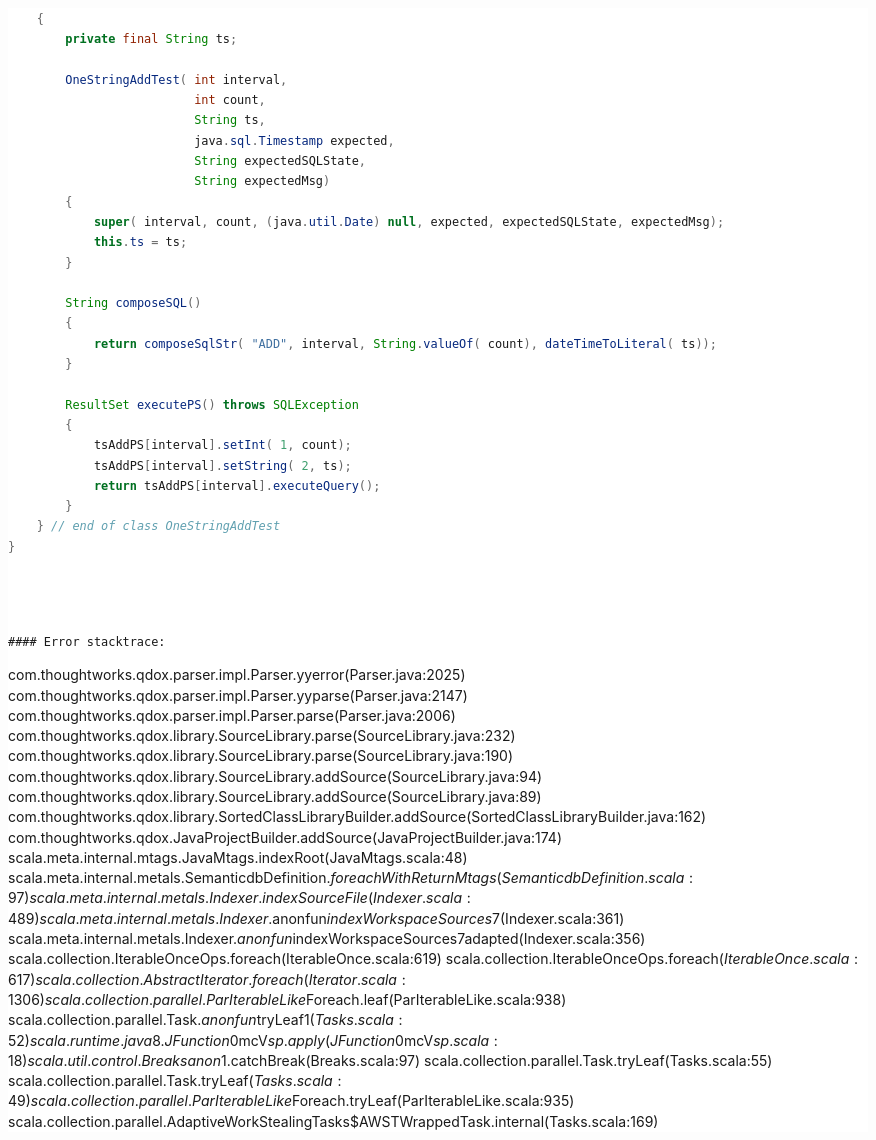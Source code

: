 ```java
    {
        private final String ts;

        OneStringAddTest( int interval,
                          int count,
                          String ts,
                          java.sql.Timestamp expected,
                          String expectedSQLState,
                          String expectedMsg)
        {
            super( interval, count, (java.util.Date) null, expected, expectedSQLState, expectedMsg);
            this.ts = ts;
        }

        String composeSQL()
        {
            return composeSqlStr( "ADD", interval, String.valueOf( count), dateTimeToLiteral( ts));
        }

        ResultSet executePS() throws SQLException
        {
            tsAddPS[interval].setInt( 1, count);
            tsAddPS[interval].setString( 2, ts);
            return tsAddPS[interval].executeQuery();
        }
    } // end of class OneStringAddTest
}
```

```



#### Error stacktrace:

```
com.thoughtworks.qdox.parser.impl.Parser.yyerror(Parser.java:2025)
	com.thoughtworks.qdox.parser.impl.Parser.yyparse(Parser.java:2147)
	com.thoughtworks.qdox.parser.impl.Parser.parse(Parser.java:2006)
	com.thoughtworks.qdox.library.SourceLibrary.parse(SourceLibrary.java:232)
	com.thoughtworks.qdox.library.SourceLibrary.parse(SourceLibrary.java:190)
	com.thoughtworks.qdox.library.SourceLibrary.addSource(SourceLibrary.java:94)
	com.thoughtworks.qdox.library.SourceLibrary.addSource(SourceLibrary.java:89)
	com.thoughtworks.qdox.library.SortedClassLibraryBuilder.addSource(SortedClassLibraryBuilder.java:162)
	com.thoughtworks.qdox.JavaProjectBuilder.addSource(JavaProjectBuilder.java:174)
	scala.meta.internal.mtags.JavaMtags.indexRoot(JavaMtags.scala:48)
	scala.meta.internal.metals.SemanticdbDefinition$.foreachWithReturnMtags(SemanticdbDefinition.scala:97)
	scala.meta.internal.metals.Indexer.indexSourceFile(Indexer.scala:489)
	scala.meta.internal.metals.Indexer.$anonfun$indexWorkspaceSources$7(Indexer.scala:361)
	scala.meta.internal.metals.Indexer.$anonfun$indexWorkspaceSources$7$adapted(Indexer.scala:356)
	scala.collection.IterableOnceOps.foreach(IterableOnce.scala:619)
	scala.collection.IterableOnceOps.foreach$(IterableOnce.scala:617)
	scala.collection.AbstractIterator.foreach(Iterator.scala:1306)
	scala.collection.parallel.ParIterableLike$Foreach.leaf(ParIterableLike.scala:938)
	scala.collection.parallel.Task.$anonfun$tryLeaf$1(Tasks.scala:52)
	scala.runtime.java8.JFunction0$mcV$sp.apply(JFunction0$mcV$sp.scala:18)
	scala.util.control.Breaks$$anon$1.catchBreak(Breaks.scala:97)
	scala.collection.parallel.Task.tryLeaf(Tasks.scala:55)
	scala.collection.parallel.Task.tryLeaf$(Tasks.scala:49)
	scala.collection.parallel.ParIterableLike$Foreach.tryLeaf(ParIterableLike.scala:935)
	scala.collection.parallel.AdaptiveWorkStealingTasks$AWSTWrappedTask.internal(Tasks.scala:169)